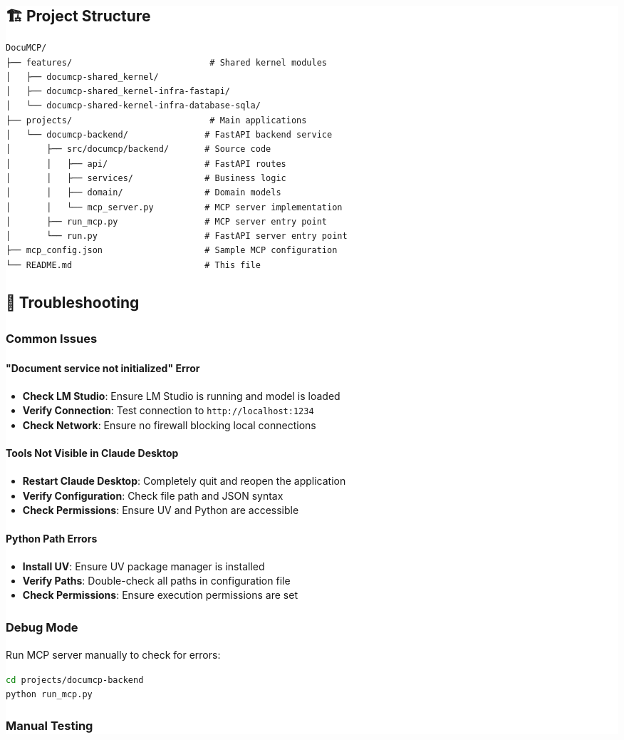 ## 🏗️ Project Structure

```
DocuMCP/
├── features/                           # Shared kernel modules
│   ├── documcp-shared_kernel/
│   ├── documcp-shared_kernel-infra-fastapi/
│   └── documcp-shared-kernel-infra-database-sqla/
├── projects/                           # Main applications
│   └── documcp-backend/               # FastAPI backend service
│       ├── src/documcp/backend/       # Source code
│       │   ├── api/                   # FastAPI routes
│       │   ├── services/              # Business logic
│       │   ├── domain/                # Domain models
│       │   └── mcp_server.py          # MCP server implementation
│       ├── run_mcp.py                 # MCP server entry point
│       └── run.py                     # FastAPI server entry point
├── mcp_config.json                    # Sample MCP configuration
└── README.md                          # This file
```

## 🐛 Troubleshooting

### Common Issues

#### "Document service not initialized" Error
- **Check LM Studio**: Ensure LM Studio is running and model is loaded
- **Verify Connection**: Test connection to `http://localhost:1234`
- **Check Network**: Ensure no firewall blocking local connections

#### Tools Not Visible in Claude Desktop
- **Restart Claude Desktop**: Completely quit and reopen the application
- **Verify Configuration**: Check file path and JSON syntax
- **Check Permissions**: Ensure UV and Python are accessible

#### Python Path Errors
- **Install UV**: Ensure UV package manager is installed
- **Verify Paths**: Double-check all paths in configuration file
- **Check Permissions**: Ensure execution permissions are set

### Debug Mode

Run MCP server manually to check for errors:

```bash
cd projects/documcp-backend
python run_mcp.py
```

### Manual Testing
